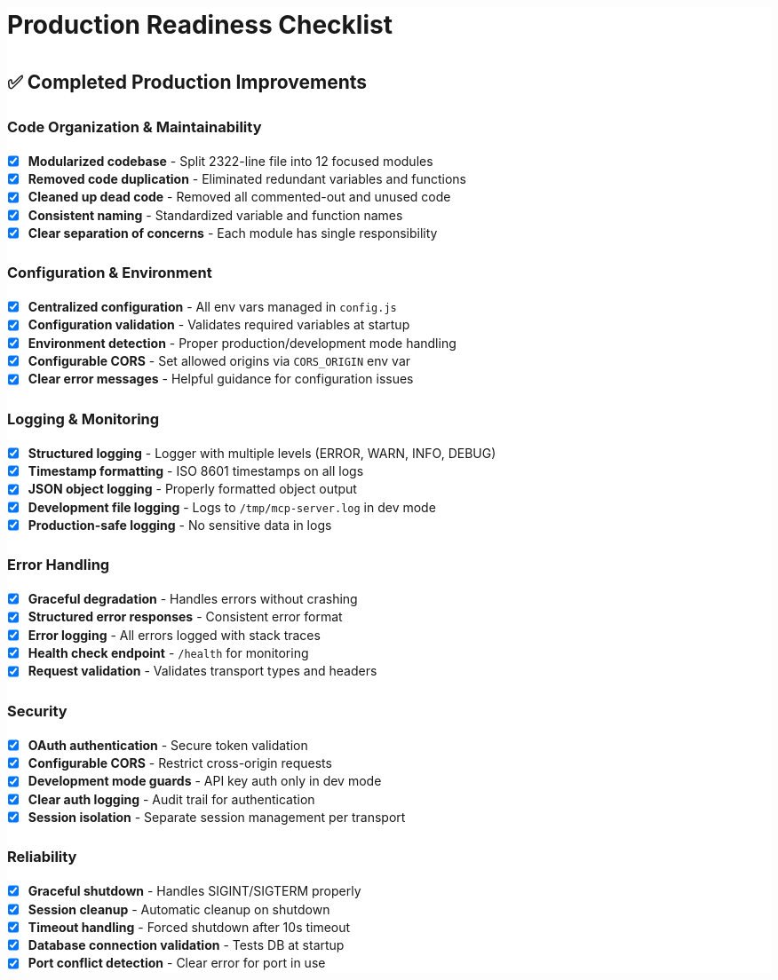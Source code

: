 # Production Readiness Checklist

## ✅ Completed Production Improvements

### Code Organization & Maintainability

- [x] **Modularized codebase** - Split 2322-line file into 12 focused modules
- [x] **Removed code duplication** - Eliminated redundant variables and functions
- [x] **Cleaned up dead code** - Removed all commented-out and unused code
- [x] **Consistent naming** - Standardized variable and function names
- [x] **Clear separation of concerns** - Each module has single responsibility

### Configuration & Environment

- [x] **Centralized configuration** - All env vars managed in `config.js`
- [x] **Configuration validation** - Validates required variables at startup
- [x] **Environment detection** - Proper production/development mode handling
- [x] **Configurable CORS** - Set allowed origins via `CORS_ORIGIN` env var
- [x] **Clear error messages** - Helpful guidance for configuration issues

### Logging & Monitoring

- [x] **Structured logging** - Logger with multiple levels (ERROR, WARN, INFO, DEBUG)
- [x] **Timestamp formatting** - ISO 8601 timestamps on all logs
- [x] **JSON object logging** - Properly formatted object output
- [x] **Development file logging** - Logs to `/tmp/mcp-server.log` in dev mode
- [x] **Production-safe logging** - No sensitive data in logs

### Error Handling

- [x] **Graceful degradation** - Handles errors without crashing
- [x] **Structured error responses** - Consistent error format
- [x] **Error logging** - All errors logged with stack traces
- [x] **Health check endpoint** - `/health` for monitoring
- [x] **Request validation** - Validates transport types and headers

### Security

- [x] **OAuth authentication** - Secure token validation
- [x] **Configurable CORS** - Restrict cross-origin requests
- [x] **Development mode guards** - API key auth only in dev mode
- [x] **Clear auth logging** - Audit trail for authentication
- [x] **Session isolation** - Separate session management per transport

### Reliability

- [x] **Graceful shutdown** - Handles SIGINT/SIGTERM properly
- [x] **Session cleanup** - Automatic cleanup on shutdown
- [x] **Timeout handling** - Forced shutdown after 10s timeout
- [x] **Database connection validation** - Tests DB at startup
- [x] **Port conflict detection** - Clear error for port in use

